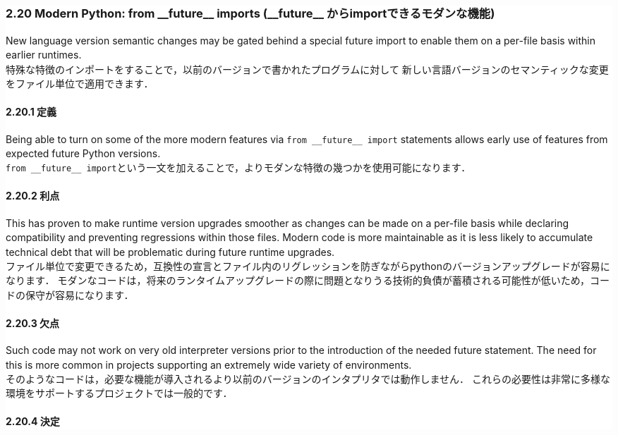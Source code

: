 <a id="s2.20-modern-python"></a>
<a id="220-modern-python"></a>

<a id="modern-python"></a>
### 2.20 Modern Python: from \_\_future\_\_ imports (\_\_future\_\_ からimportできるモダンな機能)

New language version semantic changes may be gated behind a special future
import to enable them on a per-file basis within earlier runtimes.  
特殊な特徴のインポートをすることで，以前のバージョンで書かれたプログラムに対して
新しい言語バージョンのセマンティックな変更をファイル単位で適用できます．

<a id="s2.20.1-definition"></a>
<a id="2201-definition"></a>

<a id="modern-python-definition"></a>
#### 2.20.1 定義

Being able to turn on some of the more modern features via `from __future__
import` statements allows early use of features from expected future Python
versions.  
`from __future__ import`という一文を加えることで，よりモダンな特徴の幾つかを使用可能になります．

<a id="s2.20.2-pros"></a>
<a id="2202-pros"></a>

<a id="modern-python-pros"></a>
#### 2.20.2 利点

This has proven to make runtime version upgrades smoother as changes can be made
on a per-file basis while declaring compatibility and preventing regressions
within those files. Modern code is more maintainable as it is less likely to
accumulate technical debt that will be problematic during future runtime
upgrades.  
ファイル単位で変更できるため，互換性の宣言とファイル内のリグレッションを防ぎながらpythonのバージョンアップグレードが容易になります．
モダンなコードは，将来のランタイムアップグレードの際に問題となりうる技術的負債が蓄積される可能性が低いため，コードの保守が容易になります．

<a id="s2.20.3-cons"></a>
<a id="2203-cons"></a>

<a id="modern-python-cons"></a>
#### 2.20.3 欠点

Such code may not work on very old interpreter versions prior to the
introduction of the needed future statement. The need for this is more common in
projects supporting an extremely wide variety of environments.  
そのようなコードは，必要な機能が導入されるより以前のバージョンのインタプリタでは動作しません．
これらの必要性は非常に多様な環境をサポートするプロジェクトでは一般的です．

<a id="s2.20.4-decision"></a>
<a id="2204-decision"></a>

<a id="modern-python-decision"></a>
#### 2.20.4 決定
